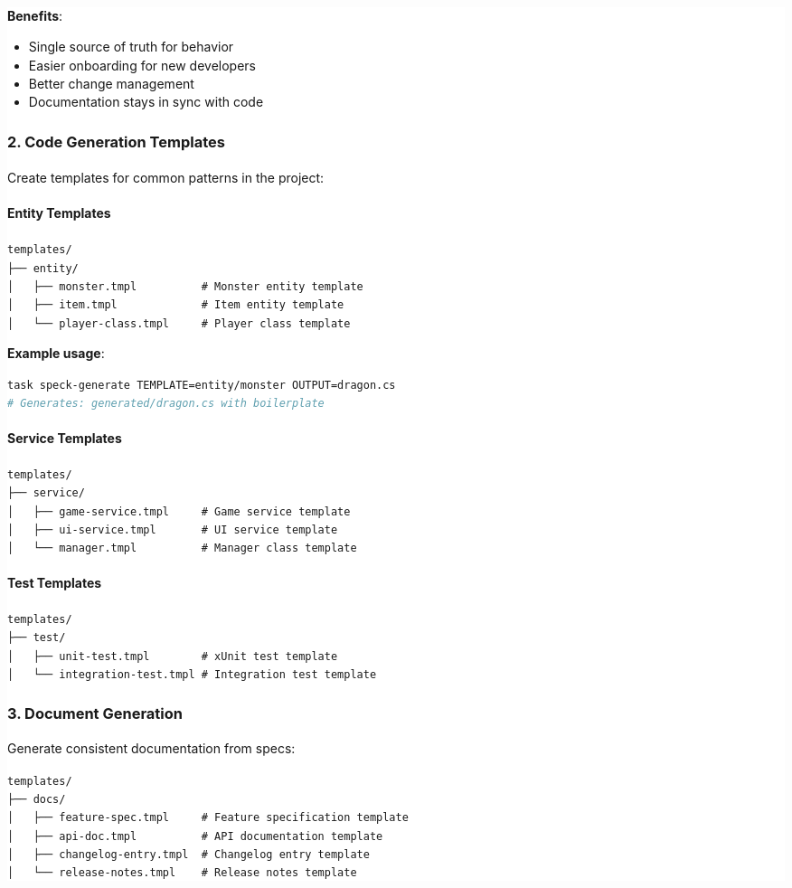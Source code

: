 **Benefits**:
- Single source of truth for behavior
- Easier onboarding for new developers
- Better change management
- Documentation stays in sync with code

### 2. **Code Generation Templates**

Create templates for common patterns in the project:

#### Entity Templates
```
templates/
├── entity/
│   ├── monster.tmpl          # Monster entity template
│   ├── item.tmpl             # Item entity template
│   └── player-class.tmpl     # Player class template
```

**Example usage**:
```bash
task speck-generate TEMPLATE=entity/monster OUTPUT=dragon.cs
# Generates: generated/dragon.cs with boilerplate
```

#### Service Templates
```
templates/
├── service/
│   ├── game-service.tmpl     # Game service template
│   ├── ui-service.tmpl       # UI service template
│   └── manager.tmpl          # Manager class template
```

#### Test Templates
```
templates/
├── test/
│   ├── unit-test.tmpl        # xUnit test template
│   └── integration-test.tmpl # Integration test template
```

### 3. **Document Generation**

Generate consistent documentation from specs:

```
templates/
├── docs/
│   ├── feature-spec.tmpl     # Feature specification template
│   ├── api-doc.tmpl          # API documentation template
│   ├── changelog-entry.tmpl  # Changelog entry template
│   └── release-notes.tmpl    # Release notes template
```
